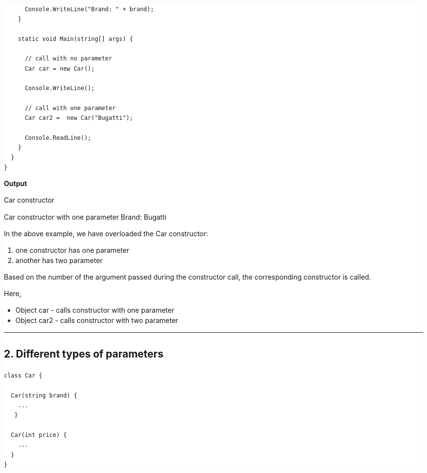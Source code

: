 ```
      Console.WriteLine("Brand: " + brand);
    }

    static void Main(string[] args) {

      // call with no parameter
      Car car = new Car();

      Console.WriteLine();

      // call with one parameter 
      Car car2 =  new Car("Bugatti");
     
      Console.ReadLine();
    }
  }
}
```

**Output**

Car constructor

Car constructor with one parameter
Brand: Bugatti

In the above example, we have overloaded the Car constructor:

1. one constructor has one parameter
2. another has two parameter

Based on the number of the argument passed during the constructor call, the corresponding constructor is called.

Here,

- Object car - calls constructor with one parameter
- Object car2 - calls constructor with two parameter

---

## 2. Different types of parameters

```
class Car {   

  Car(string brand) {
    ...
   }

  Car(int price) {
    ...
  }
}
```
